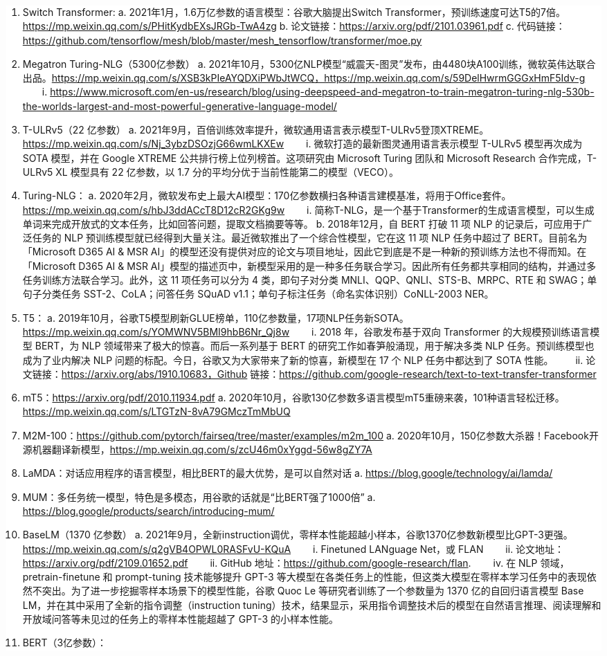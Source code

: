 1. Switch Transformer:
    a. 2021年1月，1.6万亿参数的语言模型：谷歌大脑提出Switch Transformer，预训练速度可达T5的7倍。https://mp.weixin.qq.com/s/PHitKydbEXsJRGb-TwA4zg
    b. 论文链接：https://arxiv.org/pdf/2101.03961.pdf
    c. 代码链接：https://github.com/tensorflow/mesh/blob/master/mesh_tensorflow/transformer/moe.py

2. Megatron Turing-NLG（5300亿参数）
    a. 2021年10月，5300亿NLP模型“威震天-图灵”发布，由4480块A100训练，微软英伟达联合出品。https://mp.weixin.qq.com/s/XSB3kPIeAYQDXiPWbJtWCQ，https://mp.weixin.qq.com/s/59DelHwrmGGGxHmF5Idv-g
    &emsp;&emsp;i. https://www.microsoft.com/en-us/research/blog/using-deepspeed-and-megatron-to-train-megatron-turing-nlg-530b-the-worlds-largest-and-most-powerful-generative-language-model/

3. T-ULRv5（22 亿参数）
    a. 2021年9月，百倍训练效率提升，微软通用语言表示模型T-ULRv5登顶XTREME。https://mp.weixin.qq.com/s/Nj_3ybzDSOzjG66wmLKXEw
    &emsp;&emsp;i. 微软打造的最新图灵通用语言表示模型 T-ULRv5 模型再次成为 SOTA 模型，并在 Google XTREME 公共排行榜上位列榜首。这项研究由 Microsoft Turing 团队和 Microsoft Research 合作完成，T-ULRv5 XL 模型具有 22 亿参数，以 1.7 分的平均分优于当前性能第二的模型（VECO）。

4. Turing-NLG：
    a. 2020年2月，微软发布史上最大AI模型：170亿参数横扫各种语言建模基准，将用于Office套件。  https://mp.weixin.qq.com/s/hbJ3ddACcT8D12cR2GKg9w
    &emsp;&emsp;i. 简称T-NLG，是一个基于Transformer的生成语言模型，可以生成单词来完成开放式的文本任务，比如回答问题，提取文档摘要等等。
    b. 2018年12月，自 BERT 打破 11 项 NLP 的记录后，可应用于广泛任务的 NLP 预训练模型就已经得到大量关注。最近微软推出了一个综合性模型，它在这 11 项 NLP 任务中超过了 BERT。目前名为「Microsoft D365 AI & MSR AI」的模型还没有提供对应的论文与项目地址，因此它到底是不是一种新的预训练方法也不得而知。在「Microsoft D365 AI & MSR AI」模型的描述页中，新模型采用的是一种多任务联合学习。因此所有任务都共享相同的结构，并通过多任务训练方法联合学习。此外，这 11 项任务可以分为 4 类，即句子对分类 MNLI、QQP、QNLI、STS-B、MRPC、RTE 和 SWAG；单句子分类任务 SST-2、CoLA；问答任务 SQuAD v1.1；单句子标注任务（命名实体识别）CoNLL-2003 NER。

5. T5：
    a. 2019年10月，谷歌T5模型刷新GLUE榜单，110亿参数量，17项NLP任务新SOTA。https://mp.weixin.qq.com/s/YOMWNV5BMI9hbB6Nr_Qj8w
    &emsp;&emsp;i. 2018 年，谷歌发布基于双向 Transformer 的大规模预训练语言模型 BERT，为 NLP 领域带来了极大的惊喜。而后一系列基于 BERT 的研究工作如春笋般涌现，用于解决多类 NLP 任务。预训练模型也成为了业内解决 NLP 问题的标配。今日，谷歌又为大家带来了新的惊喜，新模型在 17 个 NLP 任务中都达到了 SOTA 性能。
    &emsp;&emsp;ii. 论文链接：https://arxiv.org/abs/1910.10683，Github 链接：https://github.com/google-research/text-to-text-transfer-transformer

6. mT5：https://arxiv.org/pdf/2010.11934.pdf
    a. 2020年10月，谷歌130亿参数多语言模型mT5重磅来袭，101种语言轻松迁移。https://mp.weixin.qq.com/s/LTGTzN-8vA79GMczTmMbUQ

7. M2M-100：https://github.com/pytorch/fairseq/tree/master/examples/m2m_100
    a. 2020年10月，150亿参数大杀器！Facebook开源机器翻译新模型，https://mp.weixin.qq.com/s/zcU46m0xYggd-56w8gZY7A

8. LaMDA：对话应用程序的语言模型，相比BERT的最大优势，是可以自然对话
    a. https://blog.google/technology/ai/lamda/

9. MUM：多任务统一模型，特色是多模态，用谷歌的话就是“比BERT强了1000倍”
    a. https://blog.google/products/search/introducing-mum/

10. BaseLM（1370 亿参数）
    a. 2021年9月，全新instruction调优，零样本性能超越小样本，谷歌1370亿参数新模型比GPT-3更强。https://mp.weixin.qq.com/s/q2gVB4OPWL0RASFvU-KQuA
    &emsp;&emsp;i. Finetuned LANguage Net，或 FLAN
    &emsp;&emsp;ii. 论文地址：https://arxiv.org/pdf/2109.01652.pdf
    &emsp;&emsp;ii. GitHub 地址：https://github.com/google-research/flan.
    &emsp;&emsp;iv. 在 NLP 领域，pretrain-finetune 和 prompt-tuning 技术能够提升 GPT-3 等大模型在各类任务上的性能，但这类大模型在零样本学习任务中的表现依然不突出。为了进一步挖掘零样本场景下的模型性能，谷歌 Quoc Le 等研究者训练了一个参数量为 1370 亿的自回归语言模型 Base LM，并在其中采用了全新的指令调整（instruction tuning）技术，结果显示，采用指令调整技术后的模型在自然语言推理、阅读理解和开放域问答等未见过的任务上的零样本性能超越了 GPT-3 的小样本性能。

11. BERT（3亿参数）：
